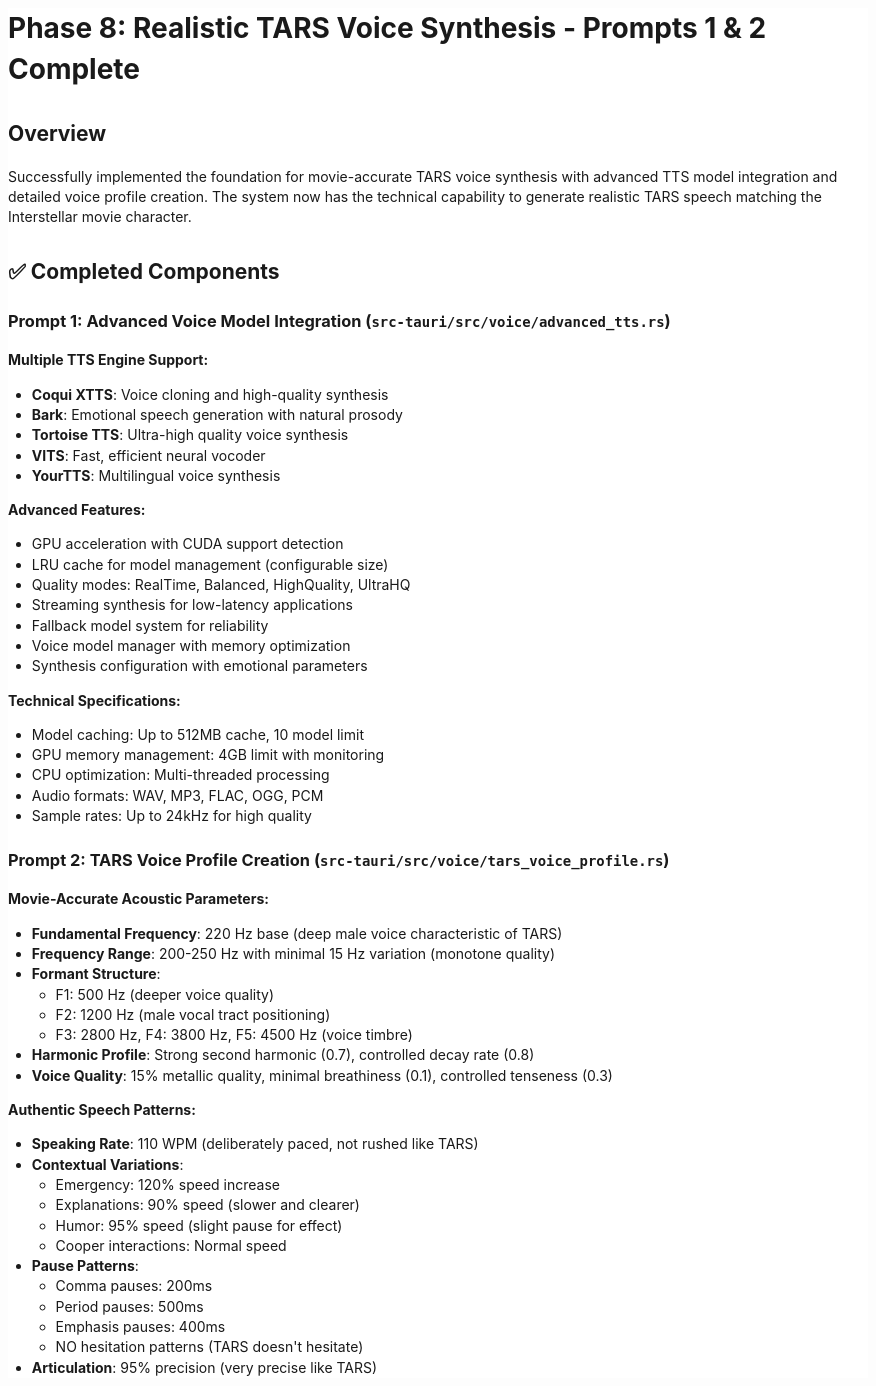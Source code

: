 # Phase 8: Realistic TARS Voice Synthesis - Prompts 1 & 2 Complete

## Overview
Successfully implemented the foundation for movie-accurate TARS voice synthesis with advanced TTS model integration and detailed voice profile creation. The system now has the technical capability to generate realistic TARS speech matching the Interstellar movie character.

## ✅ Completed Components

### Prompt 1: Advanced Voice Model Integration (`src-tauri/src/voice/advanced_tts.rs`)

**Multiple TTS Engine Support:**
- **Coqui XTTS**: Voice cloning and high-quality synthesis
- **Bark**: Emotional speech generation with natural prosody  
- **Tortoise TTS**: Ultra-high quality voice synthesis
- **VITS**: Fast, efficient neural vocoder
- **YourTTS**: Multilingual voice synthesis

**Advanced Features:**
- GPU acceleration with CUDA support detection
- LRU cache for model management (configurable size)
- Quality modes: RealTime, Balanced, HighQuality, UltraHQ
- Streaming synthesis for low-latency applications
- Fallback model system for reliability
- Voice model manager with memory optimization
- Synthesis configuration with emotional parameters

**Technical Specifications:**
- Model caching: Up to 512MB cache, 10 model limit
- GPU memory management: 4GB limit with monitoring
- CPU optimization: Multi-threaded processing
- Audio formats: WAV, MP3, FLAC, OGG, PCM
- Sample rates: Up to 24kHz for high quality

### Prompt 2: TARS Voice Profile Creation (`src-tauri/src/voice/tars_voice_profile.rs`)

**Movie-Accurate Acoustic Parameters:**
- **Fundamental Frequency**: 220 Hz base (deep male voice characteristic of TARS)
- **Frequency Range**: 200-250 Hz with minimal 15 Hz variation (monotone quality)
- **Formant Structure**: 
  - F1: 500 Hz (deeper voice quality)
  - F2: 1200 Hz (male vocal tract positioning)
  - F3: 2800 Hz, F4: 3800 Hz, F5: 4500 Hz (voice timbre)
- **Harmonic Profile**: Strong second harmonic (0.7), controlled decay rate (0.8)
- **Voice Quality**: 15% metallic quality, minimal breathiness (0.1), controlled tenseness (0.3)

**Authentic Speech Patterns:**
- **Speaking Rate**: 110 WPM (deliberately paced, not rushed like TARS)
- **Contextual Variations**:
  - Emergency: 120% speed increase
  - Explanations: 90% speed (slower and clearer)  
  - Humor: 95% speed (slight pause for effect)
  - Cooper interactions: Normal speed
- **Pause Patterns**:
  - Comma pauses: 200ms
  - Period pauses: 500ms
  - Emphasis pauses: 400ms
  - NO hesitation patterns (TARS doesn't hesitate)
- **Articulation**: 95% precision (very precise like TARS)
